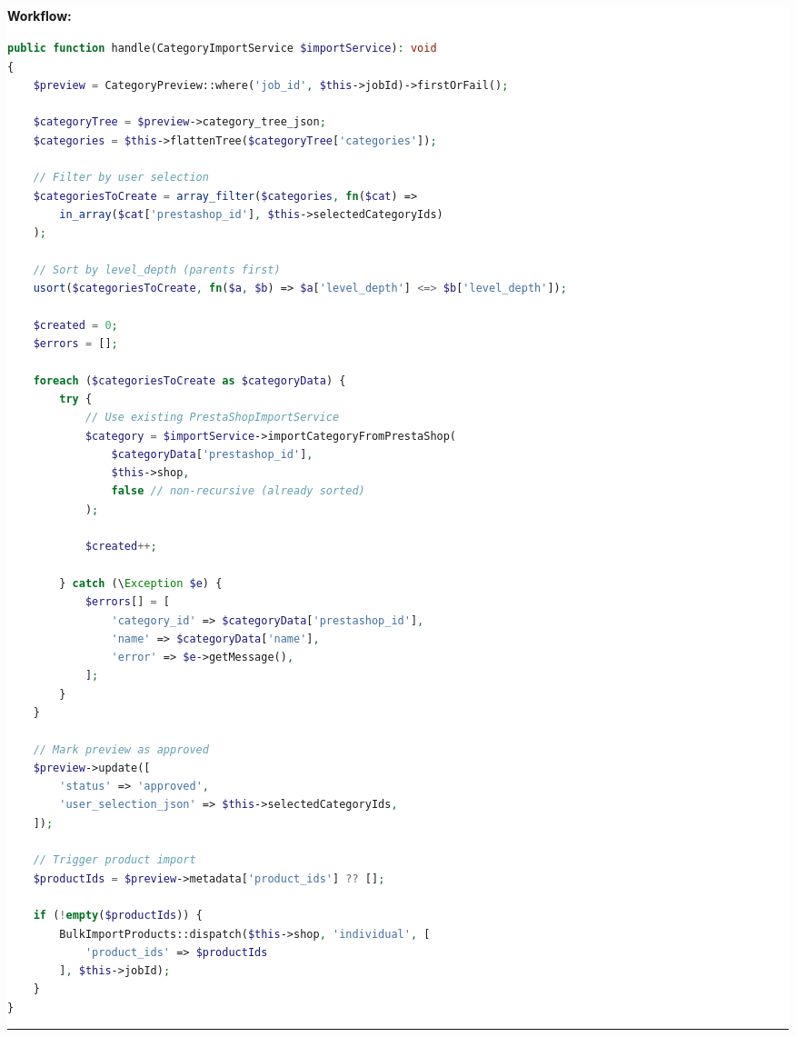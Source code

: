 **Workflow:**

```php
public function handle(CategoryImportService $importService): void
{
    $preview = CategoryPreview::where('job_id', $this->jobId)->firstOrFail();

    $categoryTree = $preview->category_tree_json;
    $categories = $this->flattenTree($categoryTree['categories']);

    // Filter by user selection
    $categoriesToCreate = array_filter($categories, fn($cat) =>
        in_array($cat['prestashop_id'], $this->selectedCategoryIds)
    );

    // Sort by level_depth (parents first)
    usort($categoriesToCreate, fn($a, $b) => $a['level_depth'] <=> $b['level_depth']);

    $created = 0;
    $errors = [];

    foreach ($categoriesToCreate as $categoryData) {
        try {
            // Use existing PrestaShopImportService
            $category = $importService->importCategoryFromPrestaShop(
                $categoryData['prestashop_id'],
                $this->shop,
                false // non-recursive (already sorted)
            );

            $created++;

        } catch (\Exception $e) {
            $errors[] = [
                'category_id' => $categoryData['prestashop_id'],
                'name' => $categoryData['name'],
                'error' => $e->getMessage(),
            ];
        }
    }

    // Mark preview as approved
    $preview->update([
        'status' => 'approved',
        'user_selection_json' => $this->selectedCategoryIds,
    ]);

    // Trigger product import
    $productIds = $preview->metadata['product_ids'] ?? [];

    if (!empty($productIds)) {
        BulkImportProducts::dispatch($this->shop, 'individual', [
            'product_ids' => $productIds
        ], $this->jobId);
    }
}
```

---